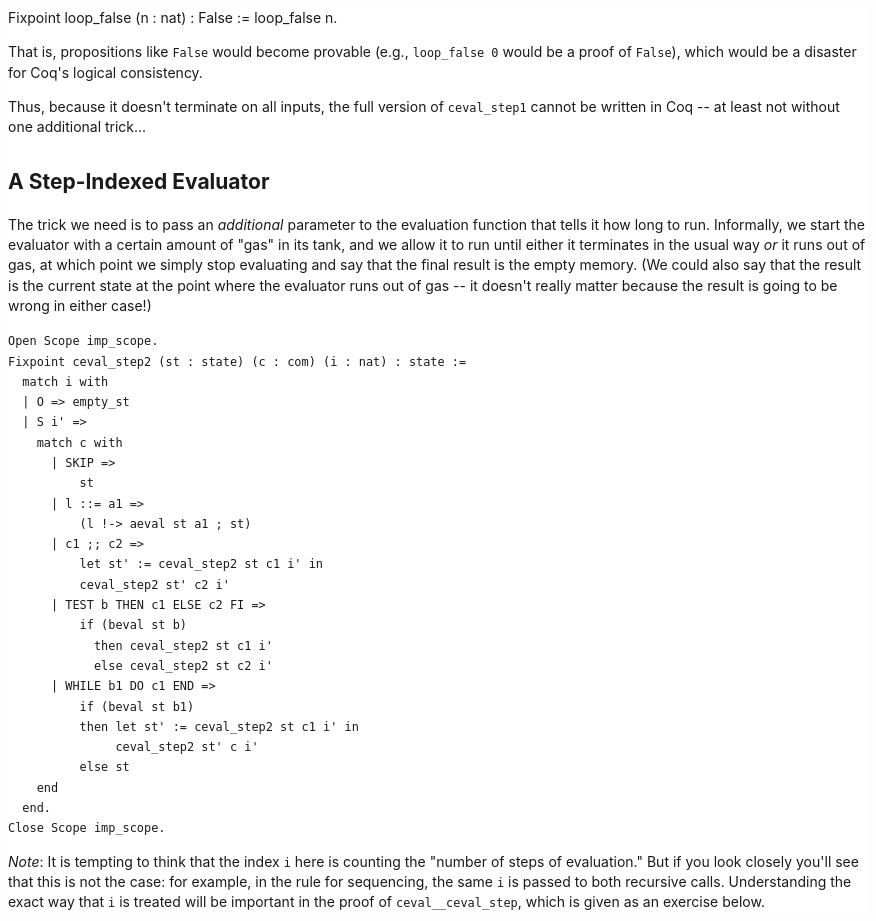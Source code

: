  Fixpoint loop_false (n : nat) : False := loop_false n.

That is, propositions like `False` would become
provable (e.g., `loop_false 0` would be a proof of `False`), which
would be a disaster for Coq's logical consistency.

Thus, because it doesn't terminate on all inputs, the full version
of `ceval_step1` cannot be written in Coq -- at least not without
one additional trick...

## A Step-Indexed Evaluator

The trick we need is to pass an _additional_ parameter to the
evaluation function that tells it how long to run.  Informally, we
start the evaluator with a certain amount of "gas" in its tank,
and we allow it to run until either it terminates in the usual way
_or_ it runs out of gas, at which point we simply stop evaluating
and say that the final result is the empty memory.  (We could also
say that the result is the current state at the point where the
evaluator runs out of gas -- it doesn't really matter because the
result is going to be wrong in either case!)

````coq
Open Scope imp_scope.
Fixpoint ceval_step2 (st : state) (c : com) (i : nat) : state :=
  match i with
  | O => empty_st
  | S i' =>
    match c with
      | SKIP =>
          st
      | l ::= a1 =>
          (l !-> aeval st a1 ; st)
      | c1 ;; c2 =>
          let st' := ceval_step2 st c1 i' in
          ceval_step2 st' c2 i'
      | TEST b THEN c1 ELSE c2 FI =>
          if (beval st b)
            then ceval_step2 st c1 i'
            else ceval_step2 st c2 i'
      | WHILE b1 DO c1 END =>
          if (beval st b1)
          then let st' := ceval_step2 st c1 i' in
               ceval_step2 st' c i'
          else st
    end
  end.
Close Scope imp_scope.
````

_Note_: It is tempting to think that the index `i` here is
counting the "number of steps of evaluation."  But if you look
closely you'll see that this is not the case: for example, in the
rule for sequencing, the same `i` is passed to both recursive
calls.  Understanding the exact way that `i` is treated will be
important in the proof of `ceval__ceval_step`, which is given as
an exercise below.
